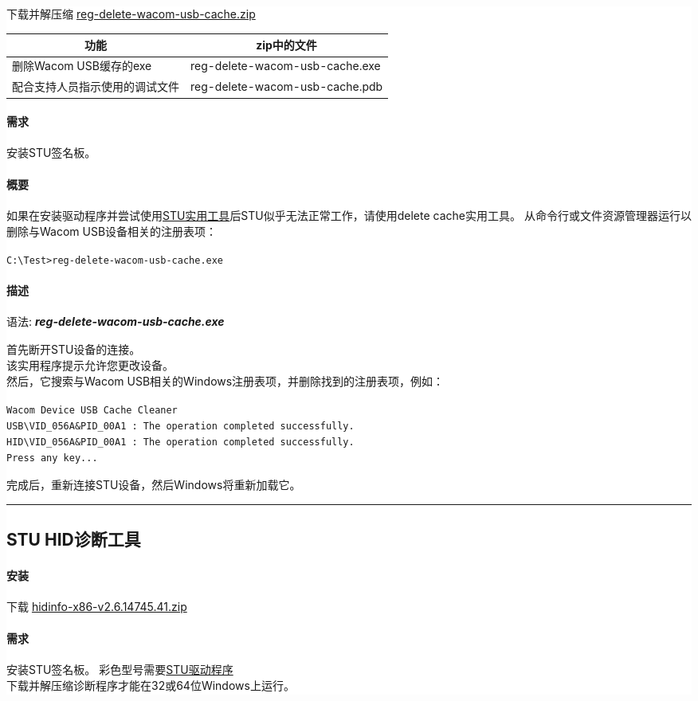 下载并解压缩 [reg-delete-wacom-usb-cache.zip](https://cdn.wacom.com/u/marketplace/INK-SDK/faqs/stu/reg-delete-wacom-usb-cache.zip)


| 功能                                              | zip中的文件                  |
|-------------------------------------------------------|--------------------------------|
| 删除Wacom USB缓存的exe                            | reg-delete-wacom-usb-cache.exe |
| 配合支持人员指示使用的调试文件 | reg-delete-wacom-usb-cache.pdb |

#### 需求

安装STU签名板。

#### 概要

如果在安装驱动程序并尝试使用[STU实用工具](#STU-Utilities)后STU似乎无法正常工作，请使用delete cache实用工具。
从命令行或文件资源管理器运行以删除与Wacom USB设备相关的注册表项：
````
C:\Test>reg-delete-wacom-usb-cache.exe
````

#### 描述

语法: **_reg-delete-wacom-usb-cache.exe_**

首先断开STU设备的连接。  
该实用程序提示允许您更改设备。  
然后，它搜索与Wacom USB相关的Windows注册表项，并删除找到的注册表项，例如：


````
Wacom Device USB Cache Cleaner
USB\VID_056A&PID_00A1 : The operation completed successfully.
HID\VID_056A&PID_00A1 : The operation completed successfully.
Press any key...
````

完成后，重新连接STU设备，然后Windows将重新加载它。


<a id="STU-HID-Diagnostic-Tool"/>

---

## STU HID诊断工具


#### 安装

下载 [hidinfo-x86-v2.6.14745.41.zip](https://cdn.wacom.com/u/marketplace/INK-SDK/faqs/stu/hidinfo-x86-v2.6.14745.41.zip)


#### 需求

安装STU签名板。 
彩色型号需要[STU驱动程序](#STU-Driver)  
下载并解压缩诊断程序才能在32或64位Windows上运行。  
